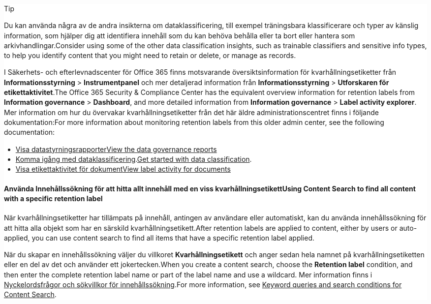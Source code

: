 > [!TIP]
><span data-ttu-id="b9a8b-258">Du kan använda några av de andra insikterna om dataklassificering, till exempel träningsbara klassificerare och typer av känslig information, som hjälper dig att identifiera innehåll som du kan behöva behålla eller ta bort eller hantera som arkivhandlingar.</span><span class="sxs-lookup"><span data-stu-id="b9a8b-258">Consider using some of the other data classification insights, such as trainable classifiers and sensitive info types, to help you identify content that you might need to retain or delete, or manage as records.</span></span>

<span data-ttu-id="b9a8b-259">I Säkerhets- och efterlevnadscenter för Office 365 finns motsvarande översiktsinformation för kvarhållningsetiketter från **Informationsstyrning** > **Instrumentpanel** och mer detaljerad information från **Informationsstyrning** > **Utforskaren för etikettaktivitet**.</span><span class="sxs-lookup"><span data-stu-id="b9a8b-259">The Office 365 Security & Compliance Center has the equivalent overview information for retention labels from **Information governance** > **Dashboard**, and more detailed information from **Information governance** > **Label activity explorer**.</span></span> <span data-ttu-id="b9a8b-260">Mer information om hur du övervakar kvarhållningsetiketter från det här äldre administrationscentret finns i följande dokumentation:</span><span class="sxs-lookup"><span data-stu-id="b9a8b-260">For more information about monitoring retention labels from this older admin center, see the following documentation:</span></span>
- [<span data-ttu-id="b9a8b-261">Visa datastyrningsrapporter</span><span class="sxs-lookup"><span data-stu-id="b9a8b-261">View the data governance reports</span></span>](view-the-data-governance-reports.md)
- <span data-ttu-id="b9a8b-262">[Komma igång med dataklassificering](data-classification-overview.md).</span><span class="sxs-lookup"><span data-stu-id="b9a8b-262">[Get started with data classification](data-classification-overview.md).</span></span>
- [<span data-ttu-id="b9a8b-263">Visa etikettaktivitet för dokument</span><span class="sxs-lookup"><span data-stu-id="b9a8b-263">View label activity for documents</span></span>](view-label-activity-for-documents.md)

#### <a name="using-content-search-to-find-all-content-with-a-specific-retention-label"></a><span data-ttu-id="b9a8b-264">Använda Innehållssökning för att hitta allt innehåll med en viss kvarhållningsetikett</span><span class="sxs-lookup"><span data-stu-id="b9a8b-264">Using Content Search to find all content with a specific retention label</span></span>

<span data-ttu-id="b9a8b-265">När kvarhållningsetiketter har tillämpats på innehåll, antingen av användare eller automatiskt, kan du använda innehållssökning för att hitta alla objekt som har en särskild kvarhållningsetikett.</span><span class="sxs-lookup"><span data-stu-id="b9a8b-265">After retention labels are applied to content, either by users or auto-applied, you can use content search to find all items that have a specific retention label applied.</span></span>

<span data-ttu-id="b9a8b-266">När du skapar en innehållssökning väljer du villkoret **Kvarhållningsetikett** och anger sedan hela namnet på kvarhållningsetiketten eller en del av det och använder ett jokertecken.</span><span class="sxs-lookup"><span data-stu-id="b9a8b-266">When you create a content search, choose the **Retention label** condition, and then enter the complete retention label name or part of the label name and use a wildcard.</span></span> <span data-ttu-id="b9a8b-267">Mer information finns i [Nyckelordsfrågor och sökvillkor för innehållssökning](keyword-queries-and-search-conditions.md).</span><span class="sxs-lookup"><span data-stu-id="b9a8b-267">For more information, see [Keyword queries and search conditions for Content Search](keyword-queries-and-search-conditions.md).</span></span>
  